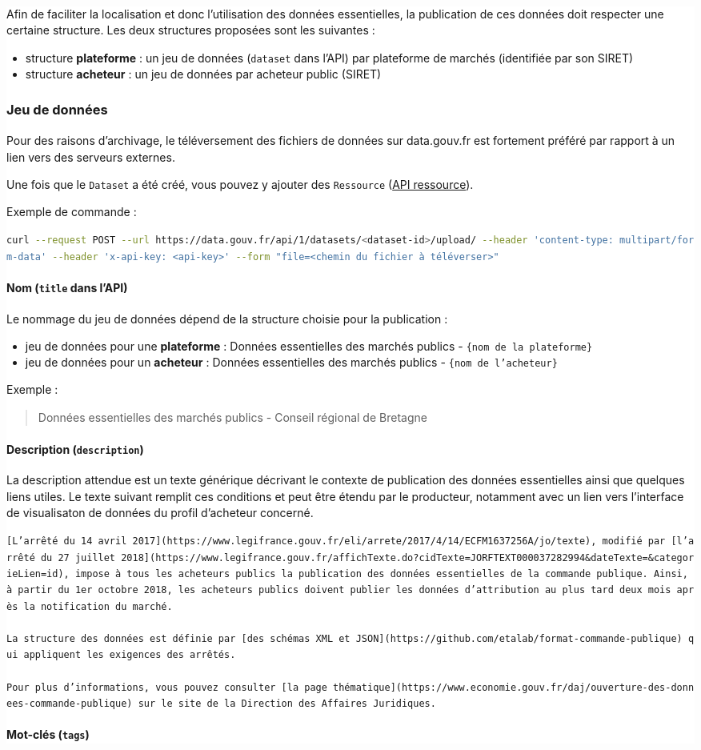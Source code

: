 Afin de faciliter la localisation et donc l’utilisation des données essentielles, la publication de ces données doit respecter une certaine structure. Les deux structures proposées sont les suivantes :

-   structure **plateforme** : un jeu de données (`dataset` dans l’API) par plateforme de marchés (identifiée par son SIRET)
-   structure **acheteur** : un jeu de données par acheteur public (SIRET)

### Jeu de données

Pour des raisons d’archivage, le téléversement des fichiers de données sur data.gouv.fr est fortement préféré par rapport à un lien vers des serveurs externes.

Une fois que le `Dataset` a été créé, vous pouvez y ajouter des `Ressource` ([API ressource](https://www.data.gouv.fr/fr/apidoc/#!/datasets/upload_new_dataset_resource)).

Exemple de commande :

```bash
curl --request POST --url https://data.gouv.fr/api/1/datasets/<dataset-id>/upload/ --header 'content-type: multipart/form-data' --header 'x-api-key: <api-key>' --form "file=<chemin du fichier à téléverser>"
```

#### Nom (`title` dans l’API)

Le nommage du jeu de données dépend de la structure choisie pour la publication :

-   jeu de données pour une **plateforme** : Données essentielles des marchés publics - `{nom de la plateforme}`
-   jeu de données pour un **acheteur** : Données essentielles des marchés publics - `{nom de l’acheteur}`

Exemple :

> Données essentielles des marchés publics - Conseil régional de Bretagne

#### Description (`description`)

La description attendue est un texte générique décrivant le contexte de publication des données essentielles ainsi que quelques liens utiles. Le texte suivant remplit ces conditions et peut être étendu par le producteur, notamment avec un lien vers l’interface de visualisaton de données du profil d’acheteur concerné.

    [L’arrêté du 14 avril 2017](https://www.legifrance.gouv.fr/eli/arrete/2017/4/14/ECFM1637256A/jo/texte), modifié par [l’arrêté du 27 juillet 2018](https://www.legifrance.gouv.fr/affichTexte.do?cidTexte=JORFTEXT000037282994&dateTexte=&categorieLien=id), impose à tous les acheteurs publics la publication des données essentielles de la commande publique. Ainsi, à partir du 1er octobre 2018, les acheteurs publics doivent publier les données d’attribution au plus tard deux mois après la notification du marché.

    La structure des données est définie par [des schémas XML et JSON](https://github.com/etalab/format-commande-publique) qui appliquent les exigences des arrêtés.

    Pour plus d’informations, vous pouvez consulter [la page thématique](https://www.economie.gouv.fr/daj/ouverture-des-donnees-commande-publique) sur le site de la Direction des Affaires Juridiques.

#### Mot-clés (`tags`)
